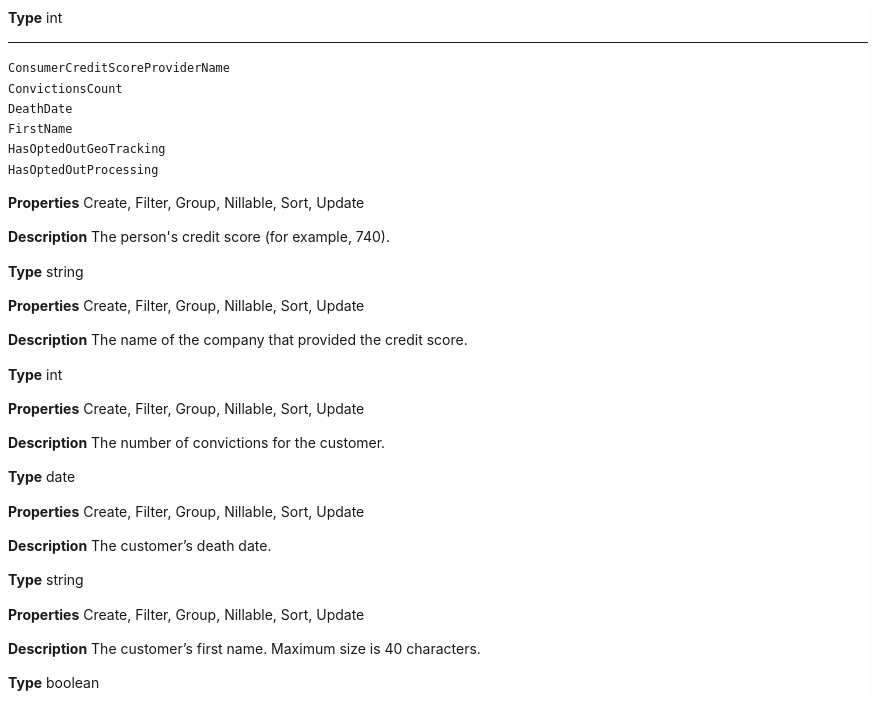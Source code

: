 **Type**
int


-----

```
ConsumerCreditScoreProviderName
ConvictionsCount
DeathDate
FirstName
HasOptedOutGeoTracking
HasOptedOutProcessing

```

**Properties**
Create, Filter, Group, Nillable, Sort, Update

**Description**
The person's credit score (for example, 740).

**Type**
string

**Properties**
Create, Filter, Group, Nillable, Sort, Update

**Description**
The name of the company that provided the credit score.

**Type**
int

**Properties**
Create, Filter, Group, Nillable, Sort, Update

**Description**
The number of convictions for the customer.

**Type**
date

**Properties**
Create, Filter, Group, Nillable, Sort, Update

**Description**
The customer’s death date.

**Type**
string

**Properties**
Create, Filter, Group, Nillable, Sort, Update

**Description**
The customer’s first name. Maximum size is 40 characters.

**Type**
boolean
